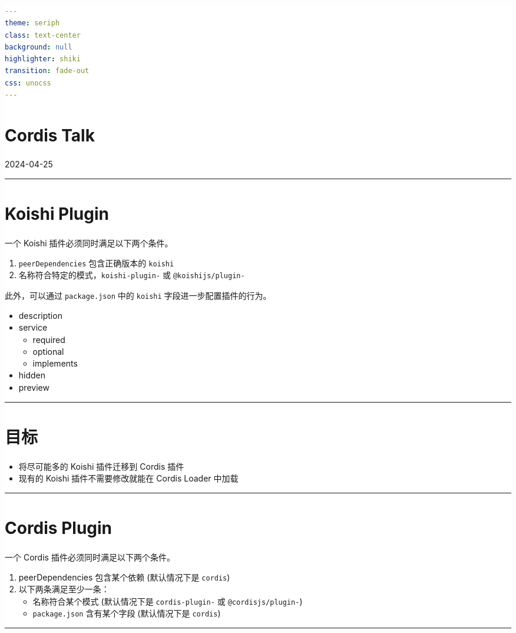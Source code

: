```yaml
---
theme: seriph
class: text-center
background: null
highlighter: shiki
transition: fade-out
css: unocss
---
```


# Cordis Talk

<div class="opacity-80">
2024-04-25
</div>

---

# Koishi Plugin

一个 Koishi 插件必须同时满足以下两个条件。

1. `peerDependencies` 包含正确版本的 `koishi`
2. 名称符合特定的模式，`koishi-plugin-` 或 `@koishijs/plugin-`

此外，可以通过 `package.json` 中的 `koishi` 字段进一步配置插件的行为。

- description
- service
  - required
  - optional
  - implements
- hidden
- preview

---

# 目标

- 将尽可能多的 Koishi 插件迁移到 Cordis 插件
- 现有的 Koishi 插件不需要修改就能在 Cordis Loader 中加载

---

# Cordis Plugin

一个 Cordis 插件必须同时满足以下两个条件。

1. peerDependencies 包含某个依赖 (默认情况下是 `cordis`)
2. 以下两条满足至少一条：
   - 名称符合某个模式 (默认情况下是 `cordis-plugin-` 或 `@cordisjs/plugin-`)
   - `package.json` 含有某个字段 (默认情况下是 `cordis`)

---
